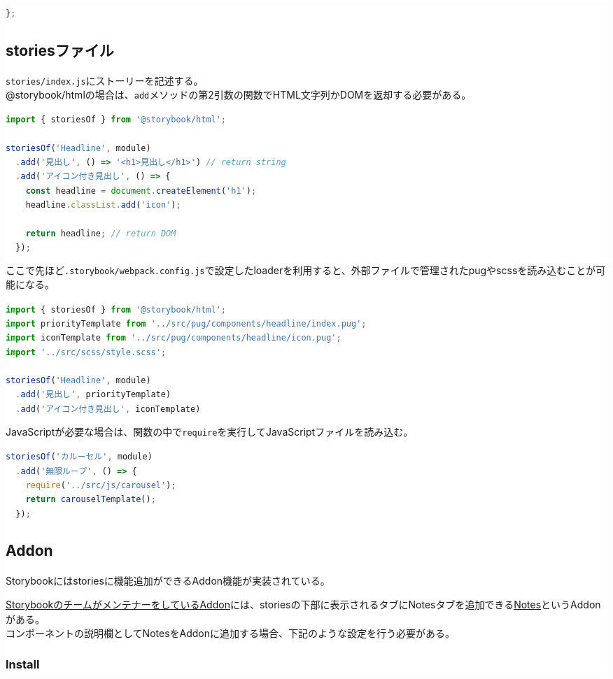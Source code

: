 ```js
};
```

## storiesファイル

`stories/index.js`にストーリーを記述する。  
@storybook/htmlの場合は、`add`メソッドの第2引数の関数でHTML文字列かDOMを返却する必要がある。

```js
import { storiesOf } from '@storybook/html';

storiesOf('Headline', module)
  .add('見出し', () => '<h1>見出し</h1>') // return string
  .add('アイコン付き見出し', () => {
    const headline = document.createElement('h1');
    headline.classList.add('icon');

    return headline; // return DOM
  });
```

ここで先ほど`.storybook/webpack.config.js`で設定したloaderを利用すると、外部ファイルで管理されたpugやscssを読み込むことが可能になる。

```js
import { storiesOf } from '@storybook/html';
import priorityTemplate from '../src/pug/components/headline/index.pug';
import iconTemplate from '../src/pug/components/headline/icon.pug';
import '../src/scss/style.scss';

storiesOf('Headline', module)
  .add('見出し', priorityTemplate)
  .add('アイコン付き見出し', iconTemplate)
```

JavaScriptが必要な場合は、関数の中で`require`を実行してJavaScriptファイルを読み込む。

```js
storiesOf('カルーセル', module)
  .add('無限ループ', () => {
    require('../src/js/carousel');
    return carouselTemplate();
  });
```

## Addon

Storybookにはstoriesに機能追加ができるAddon機能が実装されている。

[StorybookのチームがメンテナーをしているAddon](https://storybook.js.org/addons/addon-gallery/)には、storiesの下部に表示されるタブにNotesタブを追加できる[Notes](https://github.com/storybooks/storybook/tree/master/addons/notes)というAddonがある。  
コンポーネントの説明欄としてNotesをAddonに追加する場合、下記のような設定を行う必要がある。

### Install
